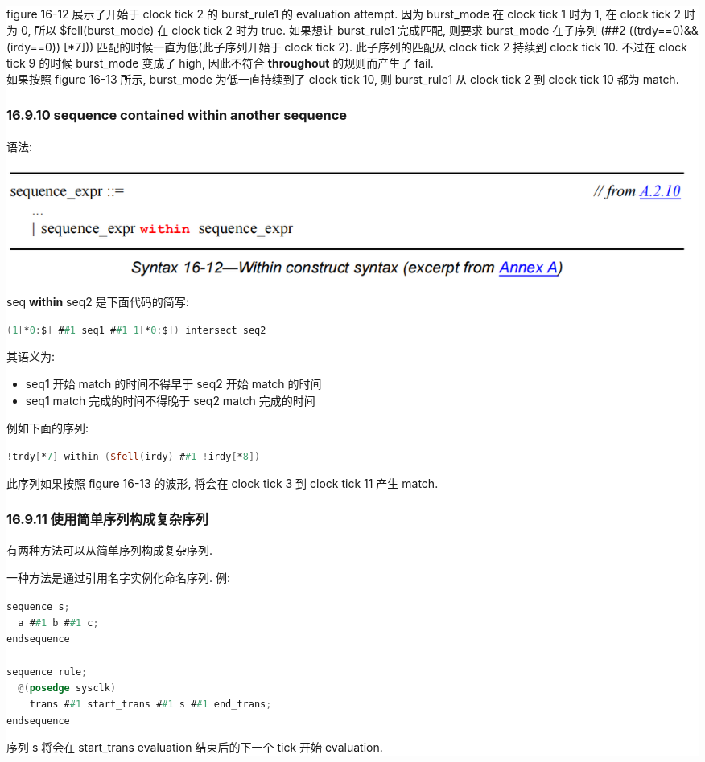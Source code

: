figure 16-12 展示了开始于 clock tick 2 的 burst_rule1 的 evaluation attempt. 因为 burst_mode 在 clock tick 1 时为 1, 在 clock tick 2 时为 0, 所以 $fell(burst_mode) 在 clock tick 2 时为 true. 如果想让 burst_rule1 完成匹配, 则要求 burst_mode 在子序列 (##2 ((trdy==0)&&(irdy==0)) [*7])) 匹配的时候一直为低(此子序列开始于 clock tick 2). 此子序列的匹配从 clock tick 2 持续到 clock tick 10. 不过在 clock tick 9 的时候 burst_mode 变成了 high, 因此不符合 **throughout** 的规则而产生了 fail.  
如果按照 figure 16-13 所示, burst_mode 为低一直持续到了 clock tick 10, 则 burst_rule1 从 clock tick 2 到 clock tick 10 都为 match.  

### 16.9.10 sequence contained within another sequence  

语法:  

![Img](./img/Syntax16-12.png)  

seq **within** seq2 是下面代码的简写:  

```verilog
(1[*0:$] ##1 seq1 ##1 1[*0:$]) intersect seq2
```  

其语义为:  

- seq1 开始 match 的时间不得早于 seq2 开始 match 的时间
- seq1 match 完成的时间不得晚于 seq2 match 完成的时间  

例如下面的序列:  

```verilog
!trdy[*7] within ($fell(irdy) ##1 !irdy[*8])
```  

此序列如果按照 figure 16-13 的波形, 将会在 clock tick 3 到 clock tick 11 产生 match.  

### 16.9.11 使用简单序列构成复杂序列  

有两种方法可以从简单序列构成复杂序列.  

一种方法是通过引用名字实例化命名序列. 例:  

```verilog
sequence s;
  a ##1 b ##1 c;
endsequence

sequence rule;
  @(posedge sysclk)
    trans ##1 start_trans ##1 s ##1 end_trans;
endsequence
```  

序列 s 将会在 start_trans evaluation 结束后的下一个 tick 开始 evaluation.  

